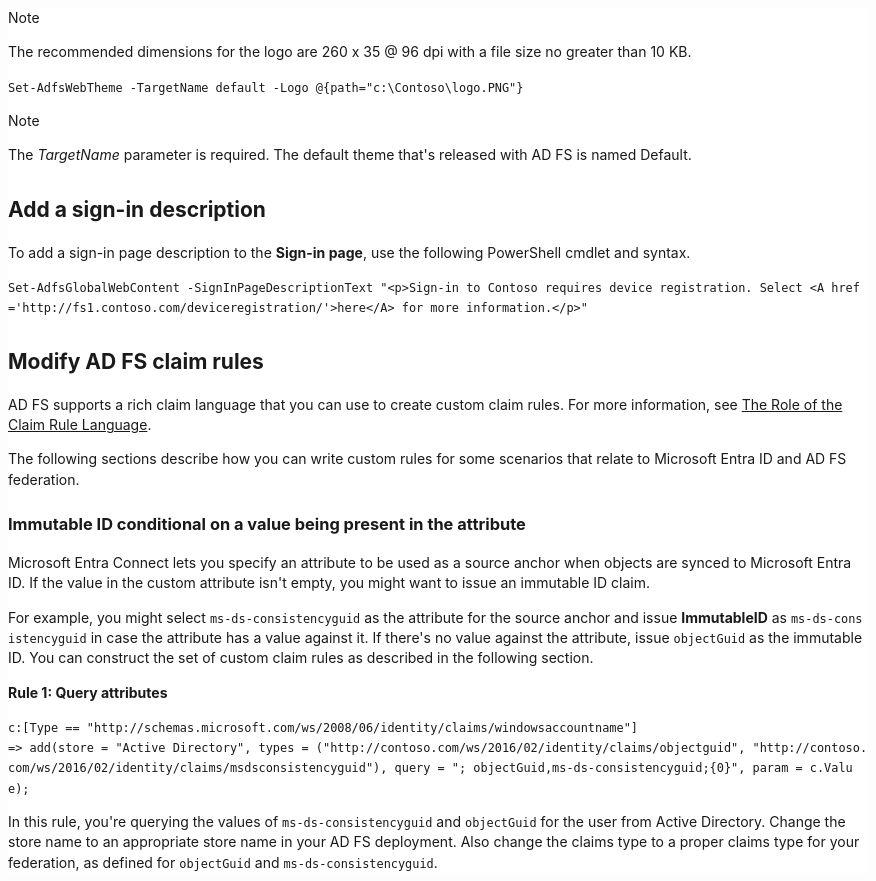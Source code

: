 > [!NOTE]
> The recommended dimensions for the logo are 260 x 35 \@ 96 dpi with a file size no greater than 10 KB.

```azurepowershell-interactive
Set-AdfsWebTheme -TargetName default -Logo @{path="c:\Contoso\logo.PNG"}
```

> [!NOTE]
> The *TargetName* parameter is required. The default theme that's released with AD FS is named Default.

## <a name="addsignindescription"></a>Add a sign-in description 
To add a sign-in page description to the **Sign-in page**, use the following PowerShell cmdlet and syntax.

```azurepowershell-interactive
Set-AdfsGlobalWebContent -SignInPageDescriptionText "<p>Sign-in to Contoso requires device registration. Select <A href='http://fs1.contoso.com/deviceregistration/'>here</A> for more information.</p>"
```

## <a name="modclaims"></a>Modify AD FS claim rules 
AD FS supports a rich claim language that you can use to create custom claim rules. For more information, see [The Role of the Claim Rule Language](/previous-versions/windows/it-pro/windows-server-2012-R2-and-2012/dd807118(v=ws.11)).

The following sections describe how you can write custom rules for some scenarios that relate to Microsoft Entra ID and AD FS federation.

### Immutable ID conditional on a value being present in the attribute
Microsoft Entra Connect lets you specify an attribute to be used as a source anchor when objects are synced to Microsoft Entra ID. If the value in the custom attribute isn't empty, you might want to issue an immutable ID claim.

For example, you might select `ms-ds-consistencyguid` as the attribute for the source anchor and issue **ImmutableID** as `ms-ds-consistencyguid` in case the attribute has a value against it. If there's no value against the attribute, issue `objectGuid` as the immutable ID. You can construct the set of custom claim rules as described in the following section.

**Rule 1: Query attributes**

```claim-rule-language
c:[Type == "http://schemas.microsoft.com/ws/2008/06/identity/claims/windowsaccountname"]
=> add(store = "Active Directory", types = ("http://contoso.com/ws/2016/02/identity/claims/objectguid", "http://contoso.com/ws/2016/02/identity/claims/msdsconsistencyguid"), query = "; objectGuid,ms-ds-consistencyguid;{0}", param = c.Value);
```

In this rule, you're querying the values of `ms-ds-consistencyguid` and `objectGuid` for the user from Active Directory. Change the store name to an appropriate store name in your AD FS deployment. Also change the claims type to a proper claims type for your federation, as defined for `objectGuid` and `ms-ds-consistencyguid`.
